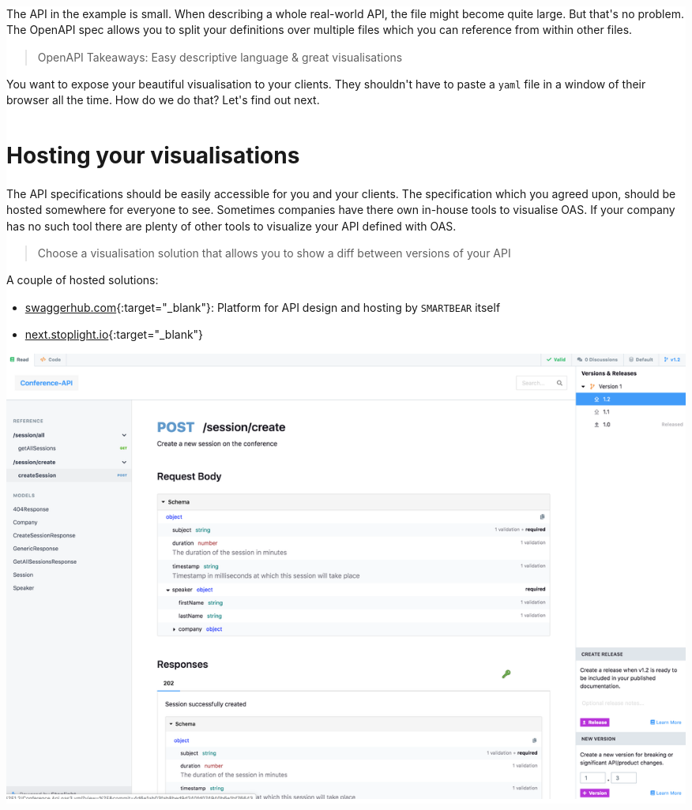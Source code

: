 The API in the example is small.
When describing a whole real-world API, the file might become quite large.
But that's no problem.
The OpenAPI spec allows you to split your definitions over multiple files which you can reference from within other files.

> OpenAPI Takeaways: Easy descriptive language & great visualisations

You want to expose your beautiful visualisation to your clients.
They shouldn't have to paste a `yaml` file in a window of their browser all the time.
How do we do that? 
Let's find out next.

# Hosting your visualisations
The API specifications should be easily accessible for you and your clients.
The specification which you agreed upon, should be hosted somewhere for everyone to see.
Sometimes companies have there own in-house tools to visualise OAS.
If your company has no such tool there are plenty of other tools to visualize your API defined with OAS.

> Choose a visualisation solution that allows you to show a diff between versions of your API

A couple of hosted solutions:
* [swaggerhub.com](https://swagger.io/tools/swaggerhub/){:target="_blank"}: Platform for API design and hosting by `SMARTBEAR` itself

* [next.stoplight.io](https://next.stoplight.io/){:target="_blank"}
<div style="text-align: center;">
  <img src="/img/2019-10-02-API-first-development-with-OpenAPI-or-Swagger/next-stoplight.png" width="100%" height="100%">
</div>
